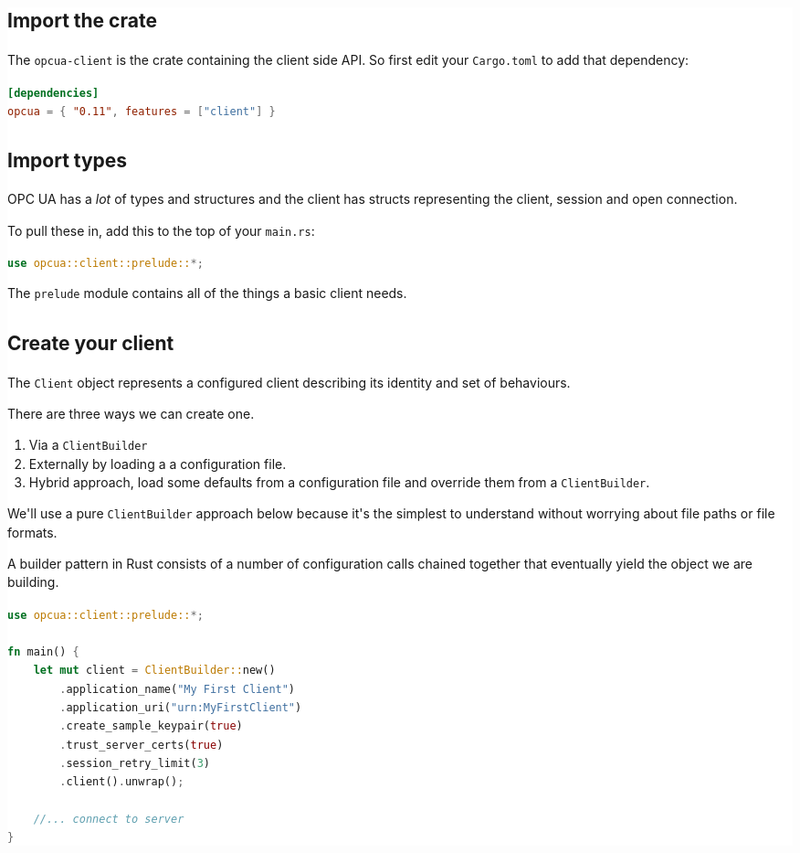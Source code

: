## Import the crate

The `opcua-client` is the crate containing the client side API. So first edit your `Cargo.toml` to 
add that dependency:

```toml
[dependencies]
opcua = { "0.11", features = ["client"] }
```

## Import types

OPC UA has a *lot* of types and structures and the client has structs representing the client,
session and open connection.
 
To pull these in, add this to the top of your `main.rs`:

```rust
use opcua::client::prelude::*;
```

The `prelude` module contains all of the things a basic client needs.

## Create your client

The `Client` object represents a configured client describing its identity and set of behaviours.
 
There are three ways we can create one. 

1. Via a `ClientBuilder`
2. Externally by loading a a configuration file.
3. Hybrid approach, load some defaults from a configuration file and override them from a `ClientBuilder`.

We'll use a pure `ClientBuilder` approach below because it's the simplest to understand without worrying about
file paths or file formats.

A builder pattern in Rust consists of a number of configuration calls chained together that eventually yield the
object we are building.

```rust
use opcua::client::prelude::*;

fn main() {
    let mut client = ClientBuilder::new()
        .application_name("My First Client")
        .application_uri("urn:MyFirstClient")
        .create_sample_keypair(true)
        .trust_server_certs(true)
        .session_retry_limit(3)
        .client().unwrap();

    //... connect to server
}
```
